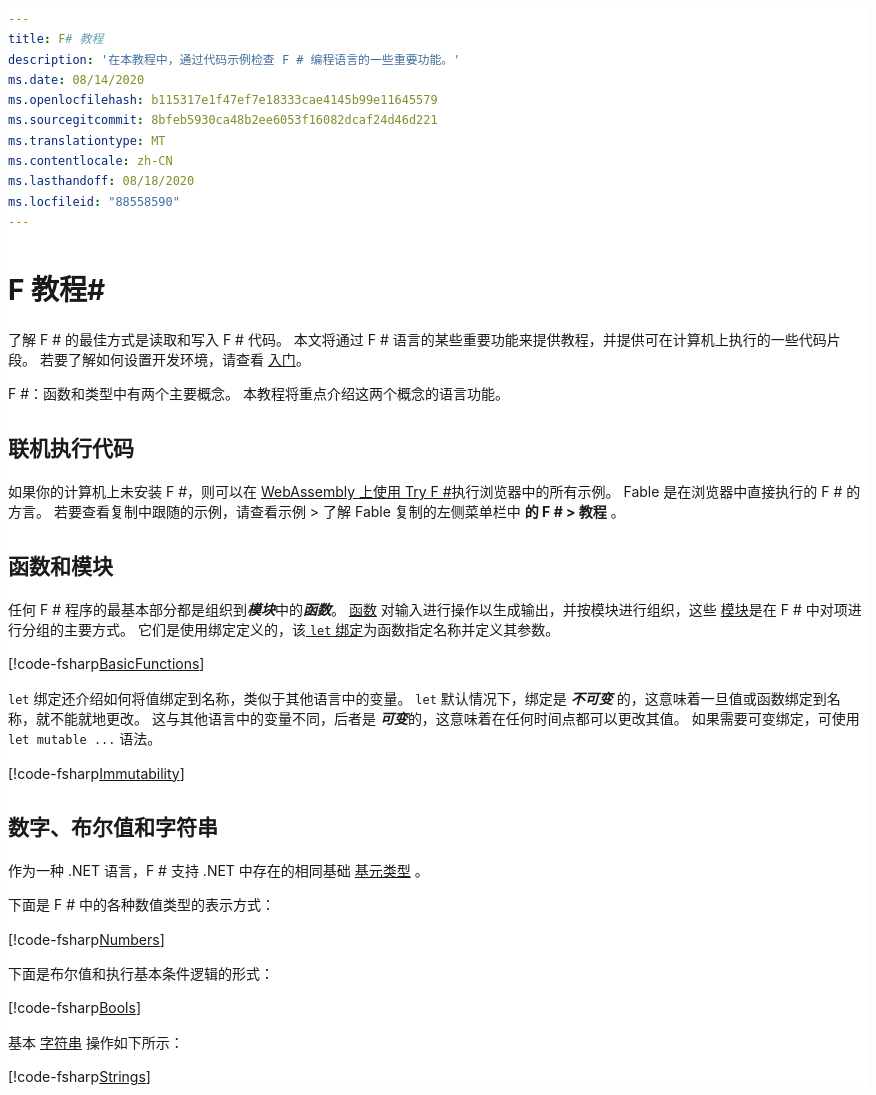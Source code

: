 ```yaml
---
title: F# 教程
description: '在本教程中，通过代码示例检查 F # 编程语言的一些重要功能。'
ms.date: 08/14/2020
ms.openlocfilehash: b115317e1f47ef7e18333cae4145b99e11645579
ms.sourcegitcommit: 8bfeb5930ca48b2ee6053f16082dcaf24d46d221
ms.translationtype: MT
ms.contentlocale: zh-CN
ms.lasthandoff: 08/18/2020
ms.locfileid: "88558590"
---
```

# <a name="tour-of-f"></a>F 教程\#

了解 F # 的最佳方式是读取和写入 F # 代码。 本文将通过 F # 语言的某些重要功能来提供教程，并提供可在计算机上执行的一些代码片段。 若要了解如何设置开发环境，请查看 [入门](get-started/index.md)。

F #：函数和类型中有两个主要概念。  本教程将重点介绍这两个概念的语言功能。

## <a name="executing-the-code-online"></a>联机执行代码

如果你的计算机上未安装 F #，则可以在 [WebAssembly 上使用 Try F #](https://tryfsharp.fsbolero.io/)执行浏览器中的所有示例。 Fable 是在浏览器中直接执行的 F # 的方言。 若要查看复制中跟随的示例，请查看示例 > 了解 Fable 复制的左侧菜单栏中 **的 F # > 教程** 。

## <a name="functions-and-modules"></a>函数和模块

任何 F # 程序的最基本部分都是组织到***模块***中的***函数***。  [函数](./language-reference/functions/index.md) 对输入进行操作以生成输出，并按模块进行组织，这些 [模块](./language-reference/modules.md)是在 F # 中对项进行分组的主要方式。  它们是使用绑定定义的，该[ `let` 绑定](./language-reference/functions/let-bindings.md)为函数指定名称并定义其参数。

[!code-fsharp[BasicFunctions](~/samples/snippets/fsharp/tour.fs#L101-L133)]

`let` 绑定还介绍如何将值绑定到名称，类似于其他语言中的变量。  `let` 默认情况下，绑定是 ***不可变*** 的，这意味着一旦值或函数绑定到名称，就不能就地更改。  这与其他语言中的变量不同，后者是 ***可变***的，这意味着在任何时间点都可以更改其值。  如果需要可变绑定，可使用 `let mutable ...` 语法。

[!code-fsharp[Immutability](~/samples/snippets/fsharp/tour.fs#L75-L94)]

## <a name="numbers-booleans-and-strings"></a>数字、布尔值和字符串

作为一种 .NET 语言，F # 支持 .NET 中存在的相同基础 [基元类型](language-reference/basic-types.md) 。

下面是 F # 中的各种数值类型的表示方式：

[!code-fsharp[Numbers](~/samples/snippets/fsharp/tour.fs#L49-L68)]

下面是布尔值和执行基本条件逻辑的形式：

[!code-fsharp[Bools](~/samples/snippets/fsharp/tour.fs#L142-L152)]

基本 [字符串](./language-reference/strings.md) 操作如下所示：

[!code-fsharp[Strings](~/samples/snippets/fsharp/tour.fs#L158-L180)]
